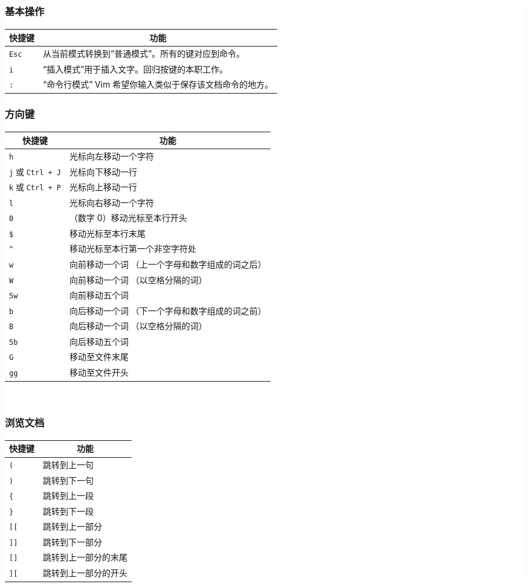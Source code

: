 
### 基本操作

|快捷键|功能|
| --------| -----------------------------------------------------------|
|​`Esc`​|从当前模式转换到“普通模式”。所有的键对应到命令。|
|​`i`​|“插入模式”用于插入文字。回归按键的本职工作。|
|​`:`​|“命令行模式” Vim 希望你输入类似于保存该文档命令的地方。|

### 方向键

|快捷键|功能|
| ------------| -------------------------------------------------|
|​`h`​|光标向左移动一个字符|
|​`j`​ 或 `Ctrl + J`​|光标向下移动一行|
|​`k`​ 或 `Ctrl + P`​|光标向上移动一行|
|​`l`​|光标向右移动一个字符|
|​`0`​|（数字 0）移动光标至本行开头|
|​`$`​|移动光标至本行末尾|
|​`^`​|移动光标至本行第一个非空字符处|
|​`w`​|向前移动一个词 （上一个字母和数字组成的词之后）|
|​`W`​|向前移动一个词 （以空格分隔的词）|
|​`5w`​|向前移动五个词|
|​`b`​|向后移动一个词 （下一个字母和数字组成的词之前）|
|​`B`​|向后移动一个词 （以空格分隔的词）|
|​`5b`​|向后移动五个词|
|​`G`​|移动至文件末尾|
|​`gg`​|移动至文件开头|

‍

### 浏览文档

|快捷键|功能|
| --------| ----------------------|
|​`(`​|跳转到上一句|
|​`)`​|跳转到下一句|
|​`{`​|跳转到上一段|
|​`}`​|跳转到下一段|
|​`[[`​|跳转到上一部分|
|​`]]`​|跳转到下一部分|
|​`[]`​|跳转到上一部分的末尾|
|​`][`​|跳转到上一部分的开头|
